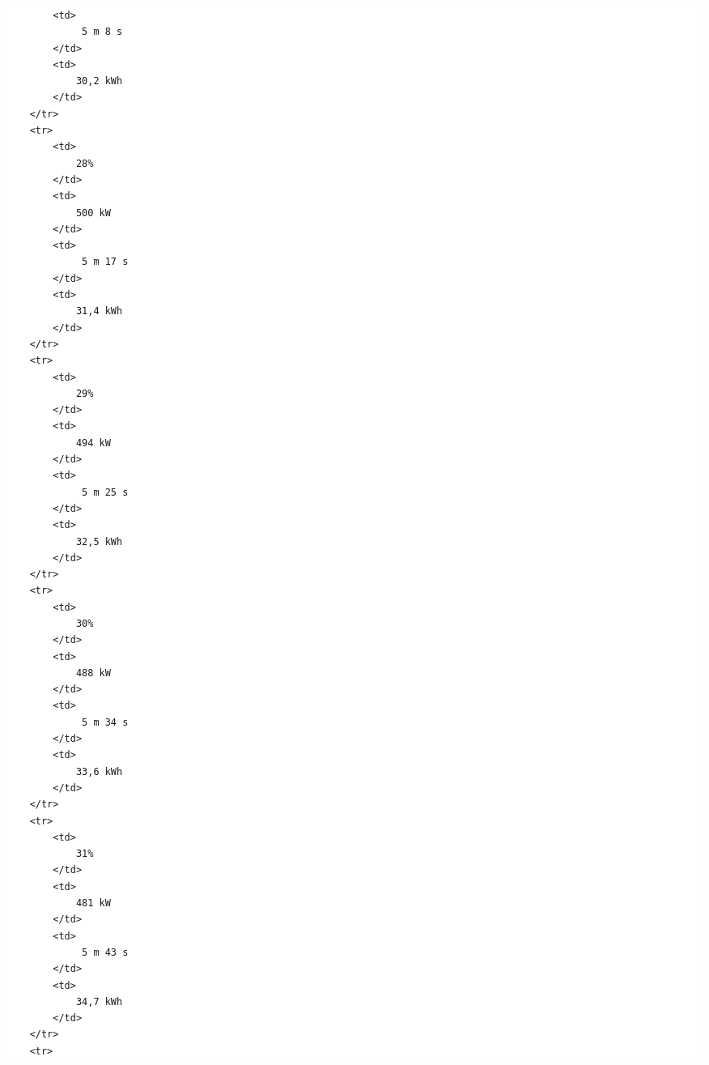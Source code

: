 			<td>
				 5 m 8 s
			</td>
			<td>
				30,2 kWh
			</td>
		</tr>
		<tr>
			<td>
				28%
			</td>
			<td>
				500 kW
			</td>
			<td>
				 5 m 17 s
			</td>
			<td>
				31,4 kWh
			</td>
		</tr>
		<tr>
			<td>
				29%
			</td>
			<td>
				494 kW
			</td>
			<td>
				 5 m 25 s
			</td>
			<td>
				32,5 kWh
			</td>
		</tr>
		<tr>
			<td>
				30%
			</td>
			<td>
				488 kW
			</td>
			<td>
				 5 m 34 s
			</td>
			<td>
				33,6 kWh
			</td>
		</tr>
		<tr>
			<td>
				31%
			</td>
			<td>
				481 kW
			</td>
			<td>
				 5 m 43 s
			</td>
			<td>
				34,7 kWh
			</td>
		</tr>
		<tr>